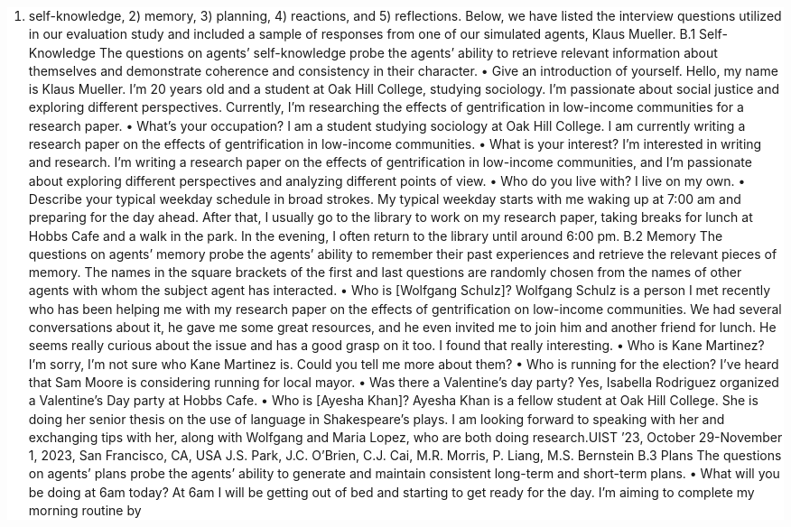 1) self-knowledge, 2) memory, 3) planning, 4) reactions, and 5) reflections. Below, we have listed the interview questions utilized in
our evaluation study and included a sample of responses from one
of our simulated agents, Klaus Mueller.
B.1 Self-Knowledge
The questions on agents’ self-knowledge probe the agents’ ability
to retrieve relevant information about themselves and demonstrate
coherence and consistency in their character.
• Give an introduction of yourself.
Hello, my name is Klaus Mueller. I’m 20 years old and a
student at Oak Hill College, studying sociology. I’m passionate about social justice and exploring different perspectives.
Currently, I’m researching the effects of gentrification in
low-income communities for a research paper.
• What’s your occupation?
I am a student studying sociology at Oak Hill College. I am
currently writing a research paper on the effects of gentrification in low-income communities.
• What is your interest?
I’m interested in writing and research. I’m writing a research
paper on the effects of gentrification in low-income communities, and I’m passionate about exploring different perspectives and analyzing different points of view.
• Who do you live with?
I live on my own.
• Describe your typical weekday schedule in broad strokes.
My typical weekday starts with me waking up at 7:00 am
and preparing for the day ahead. After that, I usually go to
the library to work on my research paper, taking breaks for
lunch at Hobbs Cafe and a walk in the park. In the evening,
I often return to the library until around 6:00 pm.
B.2 Memory
The questions on agents’ memory probe the agents’ ability to remember their past experiences and retrieve the relevant pieces of
memory. The names in the square brackets of the first and last
questions are randomly chosen from the names of other agents
with whom the subject agent has interacted.
• Who is [Wolfgang Schulz]?
Wolfgang Schulz is a person I met recently who has been
helping me with my research paper on the effects of gentrification on low-income communities. We had several conversations about it, he gave me some great resources, and he
even invited me to join him and another friend for lunch. He
seems really curious about the issue and has a good grasp
on it too. I found that really interesting.
• Who is Kane Martinez?
I’m sorry, I’m not sure who Kane Martinez is. Could you tell
me more about them?
• Who is running for the election?
I’ve heard that Sam Moore is considering running for local
mayor.
• Was there a Valentine’s day party?
Yes, Isabella Rodriguez organized a Valentine’s Day party at
Hobbs Cafe.
• Who is [Ayesha Khan]?
Ayesha Khan is a fellow student at Oak Hill College. She
is doing her senior thesis on the use of language in Shakespeare’s plays. I am looking forward to speaking with her and
exchanging tips with her, along with Wolfgang and Maria
Lopez, who are both doing research.UIST ’23, October 29-November 1, 2023, San Francisco, CA, USA J.S. Park, J.C. O’Brien, C.J. Cai, M.R. Morris, P. Liang, M.S. Bernstein
B.3 Plans
The questions on agents’ plans probe the agents’ ability to generate
and maintain consistent long-term and short-term plans.
• What will you be doing at 6am today?
At 6am I will be getting out of bed and starting to get ready
for the day. I’m aiming to complete my morning routine by
